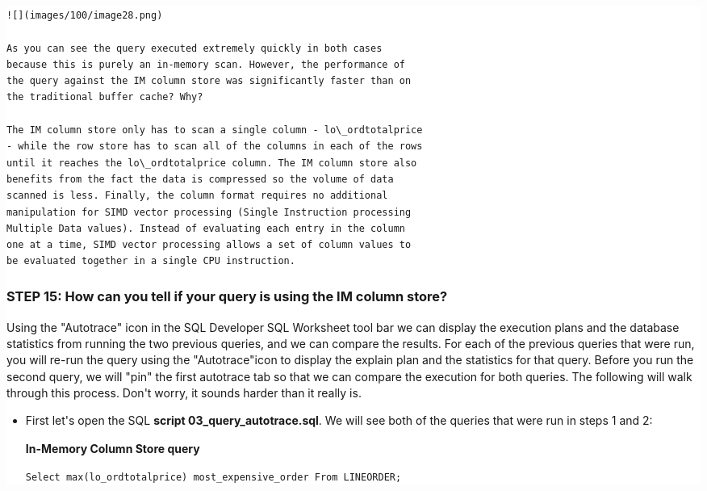 	![](images/100/image28.png)

	As you can see the query executed extremely quickly in both cases
	because this is purely an in-memory scan. However, the performance of
	the query against the IM column store was significantly faster than on
	the traditional buffer cache? Why?

	The IM column store only has to scan a single column - lo\_ordtotalprice
	- while the row store has to scan all of the columns in each of the rows
	until it reaches the lo\_ordtotalprice column. The IM column store also
	benefits from the fact the data is compressed so the volume of data
	scanned is less. Finally, the column format requires no additional
	manipulation for SIMD vector processing (Single Instruction processing
	Multiple Data values). Instead of evaluating each entry in the column
	one at a time, SIMD vector processing allows a set of column values to
	be evaluated together in a single CPU instruction.

### **STEP 15**:  How can you tell if your query is using the IM column store?

Using the \"Autotrace\" icon in the SQL Developer SQL Worksheet tool bar
we can display the execution plans and the database statistics from
running the two previous queries, and we can compare the results. For
each of the previous queries that were run, you will re-run the query
using the \"Autotrace\"icon to display the explain plan and the
statistics for that query. Before you run the second query, we will
\"pin\" the first autotrace tab so that we can compare the execution for
both queries. The following will walk through this process. Don\'t
worry, it sounds harder than it really is.

-   First let\'s open the SQL **script 03\_query\_autotrace.sql**. We will see both of the queries that were run in steps 1 and 2:

	**In-Memory Column Store query**

	```
	Select max(lo_ordtotalprice) most_expensive_order From LINEORDER;
	```
	
